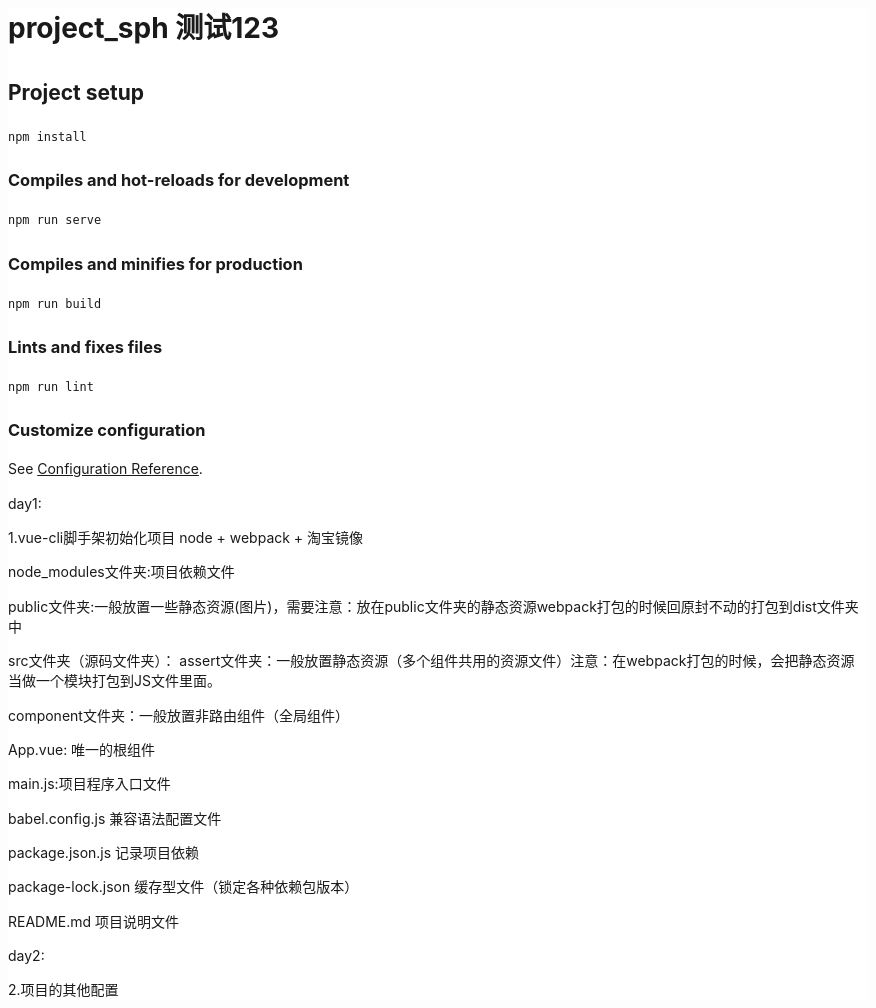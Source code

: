 # project_sph  测试123

## Project setup
```
npm install
```

### Compiles and hot-reloads for development
```
npm run serve
```

### Compiles and minifies for production
```
npm run build
```

### Lints and fixes files
```
npm run lint
```

### Customize configuration
See [Configuration Reference](https://cli.vuejs.org/config/).


day1:

1.vue-cli脚手架初始化项目
node + webpack + 淘宝镜像

node_modules文件夹:项目依赖文件

public文件夹:一般放置一些静态资源(图片)，需要注意：放在public文件夹的静态资源webpack打包的时候回原封不动的打包到dist文件夹中
 
 src文件夹（源码文件夹）：
    assert文件夹：一般放置静态资源（多个组件共用的资源文件）注意：在webpack打包的时候，会把静态资源当做一个模块打包到JS文件里面。

component文件夹：一般放置非路由组件（全局组件）

App.vue: 唯一的根组件

main.js:项目程序入口文件

babel.config.js 兼容语法配置文件

package.json.js 记录项目依赖
 
package-lock.json 缓存型文件（锁定各种依赖包版本）

README.md 项目说明文件 


day2:

2.项目的其他配置
